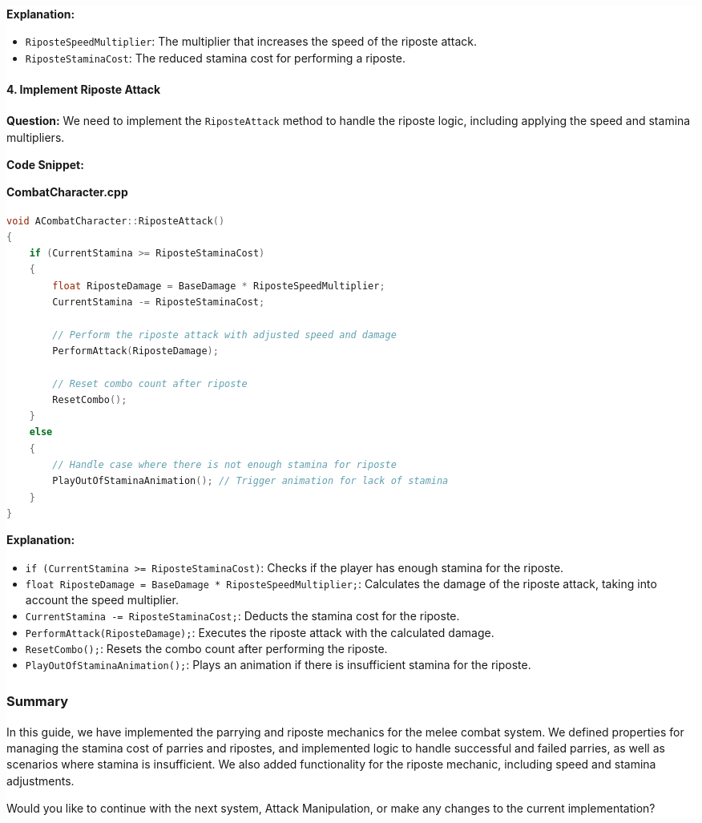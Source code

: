 **Explanation:**
- `RiposteSpeedMultiplier`: The multiplier that increases the speed of the riposte attack.
- `RiposteStaminaCost`: The reduced stamina cost for performing a riposte.

#### **4. Implement Riposte Attack**

**Question:**
We need to implement the `RiposteAttack` method to handle the riposte logic, including applying the speed and stamina multipliers.

**Code Snippet:**

**CombatCharacter.cpp**
```cpp
void ACombatCharacter::RiposteAttack()
{
    if (CurrentStamina >= RiposteStaminaCost)
    {
        float RiposteDamage = BaseDamage * RiposteSpeedMultiplier;
        CurrentStamina -= RiposteStaminaCost;

        // Perform the riposte attack with adjusted speed and damage
        PerformAttack(RiposteDamage);

        // Reset combo count after riposte
        ResetCombo();
    }
    else
    {
        // Handle case where there is not enough stamina for riposte
        PlayOutOfStaminaAnimation(); // Trigger animation for lack of stamina
    }
}
```

**Explanation:**
- `if (CurrentStamina >= RiposteStaminaCost)`: Checks if the player has enough stamina for the riposte.
- `float RiposteDamage = BaseDamage * RiposteSpeedMultiplier;`: Calculates the damage of the riposte attack, taking into account the speed multiplier.
- `CurrentStamina -= RiposteStaminaCost;`: Deducts the stamina cost for the riposte.
- `PerformAttack(RiposteDamage);`: Executes the riposte attack with the calculated damage.
- `ResetCombo();`: Resets the combo count after performing the riposte.
- `PlayOutOfStaminaAnimation();`: Plays an animation if there is insufficient stamina for the riposte.

### **Summary**

In this guide, we have implemented the parrying and riposte mechanics for the melee combat system. We defined properties for managing the stamina cost of parries and ripostes, and implemented logic to handle successful and failed parries, as well as scenarios where stamina is insufficient. We also added functionality for the riposte mechanic, including speed and stamina adjustments.

Would you like to continue with the next system, Attack Manipulation, or make any changes to the current implementation?
